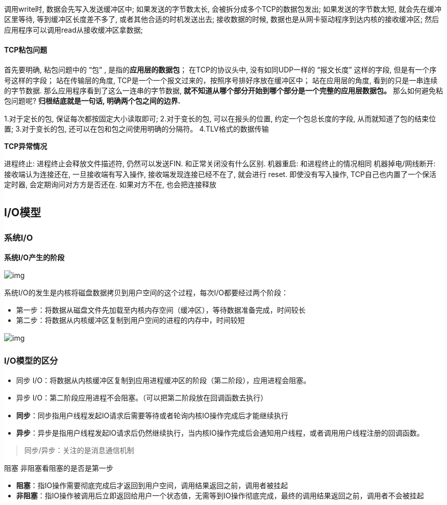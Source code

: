 调用write时, 数据会先写入发送缓冲区中;
如果发送的字节数太长, 会被拆分成多个TCP的数据包发出; 如果发送的字节数太短, 就会先在缓冲区里等待, 等到缓冲区长度差不多了, 或者其他合适的时机发送出去;
接收数据的时候, 数据也是从网卡驱动程序到达内核的接收缓冲区;
然后应用程序可以调用read从接收缓冲区拿数据;

#### TCP粘包问题

首先要明确, 粘包问题中的 “包” , 是指的**应用层的数据包**；
在TCP的协议头中, 没有如同UDP一样的 “报文长度” 这样的字段, 但是有一个序号这样的字段；
站在传输层的角度, TCP是一个一个报文过来的，按照序号排好序放在缓冲区中；
站在应用层的角度, 看到的只是一串连续的字节数据. 那么应用程序看到了这么一连串的字节数据, **就不知道从哪个部分开始到哪个部分是一个完整的应用层数据包。**
那么如何避免粘包问题呢?
**归根结底就是一句话, 明确两个包之间的边界.**

1.对于定长的包, 保证每次都按固定大小读取即可;
2.对于变长的包, 可以在报头的位置, 约定一个包总长度的字段, 从而就知道了包的结束位置;
3.对于变长的包, 还可以在包和包之间使用明确的分隔符。
4.TLV格式的数据传输

**TCP异常情况**

进程终止: 进程终止会释放文件描述符, 仍然可以发送FIN. 和正常关闭没有什么区别.
机器重启: 和进程终止的情况相同
机器掉电/网线断开: 接收端认为连接还在, 一旦接收端有写入操作, 接收端发现连接已经不在了, 就会进行 reset. 即使没有写入操作, TCP自己也内置了一个保活定时器, 会定期询问对方方是否还在. 如果对方不在, 也会把连接释放



## I/O模型

### 系统I/O

**系统I/O产生的阶段**

![img](E:\研究生学习\Work\技术笔记\计网常见问题.assets\640-1583293508162.png)

系统I/O的发生是内核将磁盘数据拷贝到用户空间的这个过程，每次I/O都要经过两个阶段：

- 第一步：将数据从磁盘文件先加载至内核内存空间（缓冲区），等待数据准备完成，时间较长
- 第二步：将数据从内核缓冲区复制到用户空间的进程的内存中，时间较短

![img](E:\研究生学习\Work\技术笔记\Anastasia_Java_Note\计网常见问题.assets\1574180-20191128125037162-803835128.png)

### I/O模型的区分

- 同步 I/O：将数据从内核缓冲区复制到应用进程缓冲区的阶段（第二阶段），应用进程会阻塞。
- 异步 I/O：第二阶段应用进程不会阻塞。（可以把第二阶段放在回调函数去执行）

- **同步**：同步指用户线程发起IO请求后需要等待或者轮询内核IO操作完成后才能继续执行
- **异步**：异步是指用户线程发起IO请求后仍然继续执行，当内核IO操作完成后会通知用户线程，或者调用用户线程注册的回调函数。

> 同步/异步：关注的是消息通信机制

阻塞 非阻塞看阻塞的是否是第一步

- **阻塞**：指IO操作需要彻底完成后才返回到用户空间，调用结果返回之前，调用者被挂起
- **非阻塞**：指IO操作被调用后立即返回给用户一个状态值，无需等到IO操作彻底完成，最终的调用结果返回之前，调用者不会被挂起
